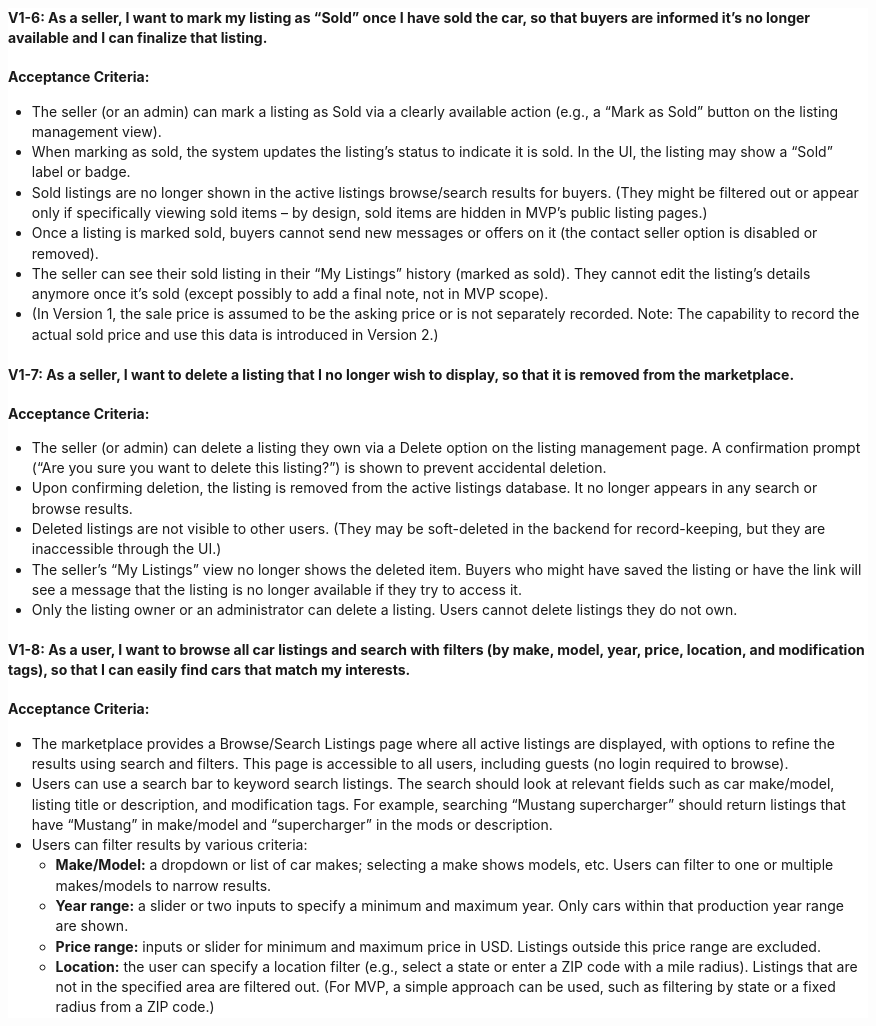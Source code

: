 #### V1-6: As a seller, I want to mark my listing as “Sold” once I have sold the car, so that buyers are informed it’s no longer available and I can finalize that listing.

**Acceptance Criteria:**

- The seller (or an admin) can mark a listing as Sold via a clearly available action (e.g., a “Mark as Sold” button on the listing management view).  
- When marking as sold, the system updates the listing’s status to indicate it is sold. In the UI, the listing may show a “Sold” label or badge.  
- Sold listings are no longer shown in the active listings browse/search results for buyers. (They might be filtered out or appear only if specifically viewing sold items – by design, sold items are hidden in MVP’s public listing pages.)  
- Once a listing is marked sold, buyers cannot send new messages or offers on it (the contact seller option is disabled or removed).  
- The seller can see their sold listing in their “My Listings” history (marked as sold). They cannot edit the listing’s details anymore once it’s sold (except possibly to add a final note, not in MVP scope).  
- (In Version 1, the sale price is assumed to be the asking price or is not separately recorded. Note: The capability to record the actual sold price and use this data is introduced in Version 2.)  

#### V1-7: As a seller, I want to delete a listing that I no longer wish to display, so that it is removed from the marketplace.

**Acceptance Criteria:**

- The seller (or admin) can delete a listing they own via a Delete option on the listing management page. A confirmation prompt (“Are you sure you want to delete this listing?”) is shown to prevent accidental deletion.  
- Upon confirming deletion, the listing is removed from the active listings database. It no longer appears in any search or browse results.  
- Deleted listings are not visible to other users. (They may be soft-deleted in the backend for record-keeping, but they are inaccessible through the UI.)  
- The seller’s “My Listings” view no longer shows the deleted item. Buyers who might have saved the listing or have the link will see a message that the listing is no longer available if they try to access it.  
- Only the listing owner or an administrator can delete a listing. Users cannot delete listings they do not own.  

#### V1-8: As a user, I want to browse all car listings and search with filters (by make, model, year, price, location, and modification tags), so that I can easily find cars that match my interests.

**Acceptance Criteria:**

- The marketplace provides a Browse/Search Listings page where all active listings are displayed, with options to refine the results using search and filters. This page is accessible to all users, including guests (no login required to browse).  
- Users can use a search bar to keyword search listings. The search should look at relevant fields such as car make/model, listing title or description, and modification tags. For example, searching “Mustang supercharger” should return listings that have “Mustang” in make/model and “supercharger” in the mods or description.  
- Users can filter results by various criteria:  
  - **Make/Model:** a dropdown or list of car makes; selecting a make shows models, etc. Users can filter to one or multiple makes/models to narrow results.  
  - **Year range:** a slider or two inputs to specify a minimum and maximum year. Only cars within that production year range are shown.  
  - **Price range:** inputs or slider for minimum and maximum price in USD. Listings outside this price range are excluded.  
  - **Location:** the user can specify a location filter (e.g., select a state or enter a ZIP code with a mile radius). Listings that are not in the specified area are filtered out. (For MVP, a simple approach can be used, such as filtering by state or a fixed radius from a ZIP code.)  